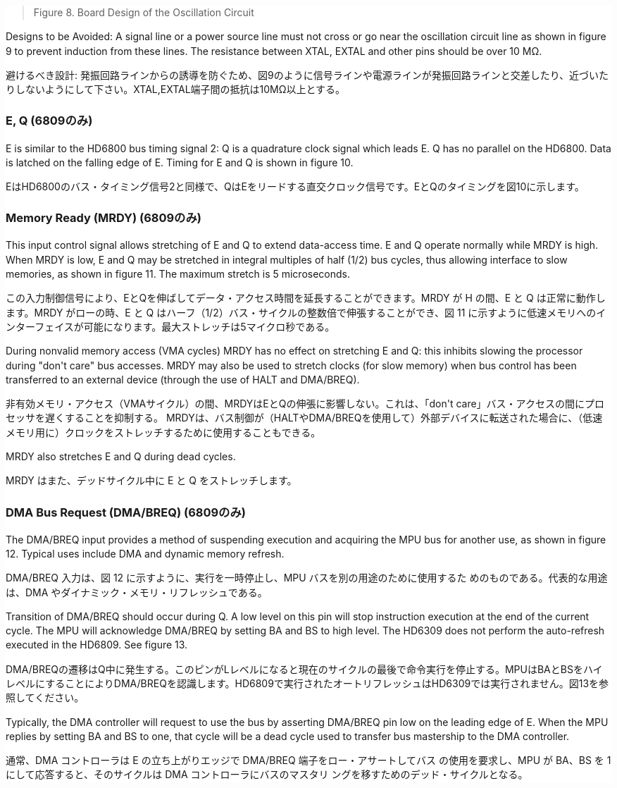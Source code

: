 > Figure 8. Board Design of the Oscillation Circuit 

Designs to be Avoided: A signal line or a power source line must not cross or go near the oscillation circuit line as shown in figure 9 to prevent induction from these lines. The resistance between XTAL, EXTAL and other pins should be over 10 ΜΩ. 

避けるべき設計: 発振回路ラインからの誘導を防ぐため、図9のように信号ラインや電源ラインが発振回路ラインと交差したり、近づいたりしないようにして下さい。XTAL,EXTAL端子間の抵抗は10ΜΩ以上とする。

### E, Q (6809のみ)
E is similar to the HD6800 bus timing signal 2: Q is a quadrature clock signal which leads E. Q has no parallel on the HD6800. Data is latched on the falling edge of E. Timing for E and Q is shown in figure 10. 

EはHD6800のバス・タイミング信号2と同様で、QはEをリードする直交クロック信号です。EとQのタイミングを図10に示します。

### Memory Ready (MRDY)  (6809のみ)
This input control signal allows stretching of E and Q to extend data-access time. E and Q operate normally while MRDY is high. When MRDY is low, E and Q may be stretched in integral multiples of half (1/2) bus cycles, thus allowing interface to slow memories, as shown in figure 11. The maximum stretch is 5 microseconds. 

この入力制御信号により、EとQを伸ばしてデータ・アクセス時間を延長することができます。MRDY が H の間、E と Q は正常に動作します。MRDY がローの時、E と Q はハーフ（1/2）バス・サイクルの整数倍で伸張することができ、図 11 に示すように低速メモリへのインターフェイスが可能になります。最大ストレッチは5マイクロ秒である。

During nonvalid memory access (VMA cycles) MRDY has no effect on stretching E and Q: this inhibits slowing the processor during "don't care" bus accesses.  MRDY may also be used to stretch clocks (for slow memory) when bus control has been transferred to an external device (through the use of HALT and DMA/BREQ). 

非有効メモリ・アクセス（VMAサイクル）の間、MRDYはEとQの伸張に影響しない。これは、「don't care」バス・アクセスの間にプロセッサを遅くすることを抑制する。 MRDYは、バス制御が（HALTやDMA/BREQを使用して）外部デバイスに転送された場合に、（低速メモリ用に）クロックをストレッチするために使用することもできる。

MRDY also stretches E and Q during dead cycles. 

MRDY はまた、デッドサイクル中に E と Q をストレッチします。

### DMA Bus Request (DMA/BREQ)  (6809のみ)
The DMA/BREQ input provides a method of suspending execution and acquiring the MPU bus for another use, as shown in figure 12. Typical uses include DMA and dynamic memory refresh. 

DMA/BREQ 入力は、図 12 に示すように、実行を一時停止し、MPU バスを別の用途のために使用するた めのものである。代表的な用途は、DMA やダイナミック・メモリ・リフレッシュである。

Transition of DMA/BREQ should occur during Q. A low level on this pin will stop instruction execution at the end of the current cycle. The MPU will acknowledge DMA/BREQ by setting BA and BS to high level. The HD6309 does not perform the auto-refresh executed in the HD6809. See figure 13. 

DMA/BREQの遷移はQ中に発生する。このピンがLレベルになると現在のサイクルの最後で命令実行を停止する。MPUはBAとBSをハイレベルにすることによりDMA/BREQを認識します。HD6809で実行されたオートリフレッシュはHD6309では実行されません。図13を参照してください。

Typically, the DMA controller will request to use the bus by asserting DMA/BREQ pin low on the leading edge of E. When the MPU replies by setting BA and BS to one, that cycle will be a dead cycle used to transfer bus mastership to the DMA controller. 

通常、DMA コントローラは E の立ち上がりエッジで DMA/BREQ 端子をロー・アサートしてバス の使用を要求し、MPU が BA、BS を 1 にして応答すると、そのサイクルは DMA コントローラにバスのマスタリ ングを移すためのデッド・サイクルとなる。
